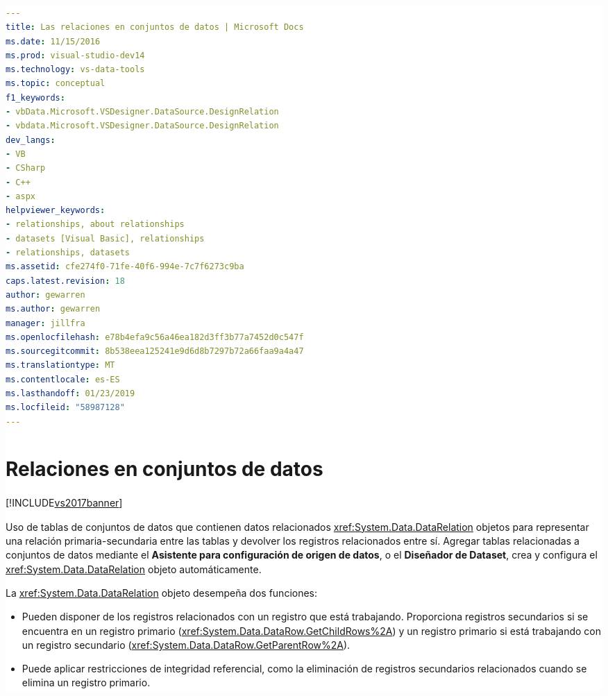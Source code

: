 ```yaml
---
title: Las relaciones en conjuntos de datos | Microsoft Docs
ms.date: 11/15/2016
ms.prod: visual-studio-dev14
ms.technology: vs-data-tools
ms.topic: conceptual
f1_keywords:
- vbData.Microsoft.VSDesigner.DataSource.DesignRelation
- vbdata.Microsoft.VSDesigner.DataSource.DesignRelation
dev_langs:
- VB
- CSharp
- C++
- aspx
helpviewer_keywords:
- relationships, about relationships
- datasets [Visual Basic], relationships
- relationships, datasets
ms.assetid: cfe274f0-71fe-40f6-994e-7c7f6273c9ba
caps.latest.revision: 18
author: gewarren
ms.author: gewarren
manager: jillfra
ms.openlocfilehash: e78b4efa9c56a46ea182d3ff3b77a7452d0c547f
ms.sourcegitcommit: 8b538eea125241e9d6d8b7297b72a66faa9a4a47
ms.translationtype: MT
ms.contentlocale: es-ES
ms.lasthandoff: 01/23/2019
ms.locfileid: "58987128"
---
```

# <a name="relationships-in-datasets"></a>Relaciones en conjuntos de datos
[!INCLUDE[vs2017banner](../includes/vs2017banner.md)]

  
Uso de tablas de conjuntos de datos que contienen datos relacionados <xref:System.Data.DataRelation> objetos para representar una relación primaria-secundaria entre las tablas y devolver los registros relacionados entre sí. Agregar tablas relacionadas a conjuntos de datos mediante el **Asistente para configuración de origen de datos**, o el **Diseñador de Dataset**, crea y configura el <xref:System.Data.DataRelation> objeto automáticamente.  
  
 La <xref:System.Data.DataRelation> objeto desempeña dos funciones:  
  
- Pueden disponer de los registros relacionados con un registro que está trabajando. Proporciona registros secundarios si se encuentra en un registro primario (<xref:System.Data.DataRow.GetChildRows%2A>) y un registro primario si está trabajando con un registro secundario (<xref:System.Data.DataRow.GetParentRow%2A>).  
  
- Puede aplicar restricciones de integridad referencial, como la eliminación de registros secundarios relacionados cuando se elimina un registro primario.  
  